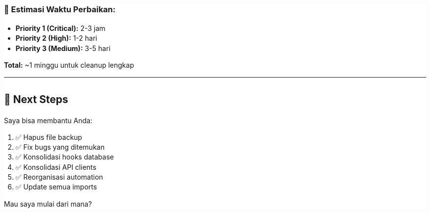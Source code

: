 ### 🎯 Estimasi Waktu Perbaikan:
- **Priority 1 (Critical):** 2-3 jam
- **Priority 2 (High):** 1-2 hari
- **Priority 3 (Medium):** 3-5 hari

**Total:** ~1 minggu untuk cleanup lengkap

---

## 🚀 Next Steps

Saya bisa membantu Anda:
1. ✅ Hapus file backup
2. ✅ Fix bugs yang ditemukan
3. ✅ Konsolidasi hooks database
4. ✅ Konsolidasi API clients
5. ✅ Reorganisasi automation
6. ✅ Update semua imports

Mau saya mulai dari mana?
